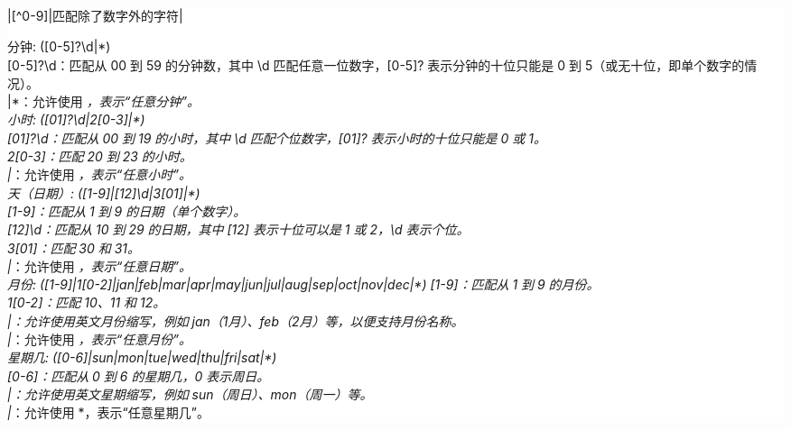 |[^0-9]|匹配除了数字外的字符|

分钟: ([0-5]?\d|\*)  
[0-5]?\d：匹配从 00 到 59 的分钟数，其中 \d 匹配任意一位数字，[0-5]? 表示分钟的十位只能是 0 到 5（或无十位，即单个数字的情况）。  
|*：允许使用 *，表示“任意分钟”。  
小时: ([01]?\d|2[0-3]|\*)  
[01]?\d：匹配从 00 到 19 的小时，其中 \d 匹配个位数字，[01]? 表示小时的十位只能是 0 或 1。  
2[0-3]：匹配 20 到 23 的小时。  
|*：允许使用 *，表示“任意小时”。  
天（日期）: ([1-9]|[12]\d|3[01]|\*)  
[1-9]：匹配从 1 到 9 的日期（单个数字）。  
[12]\d：匹配从 10 到 29 的日期，其中 [12] 表示十位可以是 1 或 2，\d 表示个位。  
3[01]：匹配 30 和 31。  
|*：允许使用 *，表示“任意日期”。  
月份: ([1-9]|1[0-2]|jan|feb|mar|apr|may|jun|jul|aug|sep|oct|nov|dec|\*)
[1-9]：匹配从 1 到 9 的月份。  
1[0-2]：匹配 10、11 和 12。  
|：允许使用英文月份缩写，例如 jan（1月）、feb（2月）等，以便支持月份名称。  
|*：允许使用 *，表示“任意月份”。  
星期几: ([0-6]|sun|mon|tue|wed|thu|fri|sat|\*)  
[0-6]：匹配从 0 到 6 的星期几，0 表示周日。  
|：允许使用英文星期缩写，例如 sun（周日）、mon（周一）等。  
|*：允许使用 *，表示“任意星期几”。  